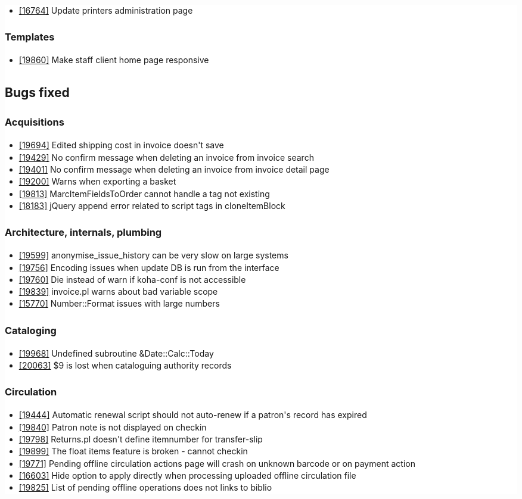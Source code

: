  - [[16764]](http://bugs.koha-community.org/bugzilla3/show_bug.cgi?id=16764) Update printers administration page

### Templates

 - [[19860]](http://bugs.koha-community.org/bugzilla3/show_bug.cgi?id=19860) Make staff client home page responsive

## Bugs fixed

### Acquisitions

 - [[19694]](http://bugs.koha-community.org/bugzilla3/show_bug.cgi?id=19694) Edited shipping cost in invoice doesn't save
 - [[19429]](http://bugs.koha-community.org/bugzilla3/show_bug.cgi?id=19429) No confirm message when deleting an invoice from invoice search
 - [[19401]](http://bugs.koha-community.org/bugzilla3/show_bug.cgi?id=19401) No confirm message when deleting an invoice from invoice detail page
 - [[19200]](http://bugs.koha-community.org/bugzilla3/show_bug.cgi?id=19200) Warns when exporting a basket
 - [[19813]](http://bugs.koha-community.org/bugzilla3/show_bug.cgi?id=19813) MarcItemFieldsToOrder cannot handle a tag not existing
 - [[18183]](http://bugs.koha-community.org/bugzilla3/show_bug.cgi?id=18183) jQuery append error related to script tags in cloneItemBlock

### Architecture, internals, plumbing

 - [[19599]](http://bugs.koha-community.org/bugzilla3/show_bug.cgi?id=19599) anonymise_issue_history can be very slow on large systems
 - [[19756]](http://bugs.koha-community.org/bugzilla3/show_bug.cgi?id=19756) Encoding issues when update DB is run from the interface
 - [[19760]](http://bugs.koha-community.org/bugzilla3/show_bug.cgi?id=19760) Die instead of warn if koha-conf is not accessible
 - [[19839]](http://bugs.koha-community.org/bugzilla3/show_bug.cgi?id=19839) invoice.pl warns about bad variable scope
 - [[15770]](http://bugs.koha-community.org/bugzilla3/show_bug.cgi?id=15770) Number::Format issues with large numbers

### Cataloging

 - [[19968]](http://bugs.koha-community.org/bugzilla3/show_bug.cgi?id=19968) Undefined subroutine &Date::Calc::Today
 - [[20063]](http://bugs.koha-community.org/bugzilla3/show_bug.cgi?id=20063) $9 is lost when cataloguing authority records

### Circulation

 - [[19444]](http://bugs.koha-community.org/bugzilla3/show_bug.cgi?id=19444) Automatic renewal script should not auto-renew if a patron's record has expired
 - [[19840]](http://bugs.koha-community.org/bugzilla3/show_bug.cgi?id=19840) Patron note is not displayed on checkin
 - [[19798]](http://bugs.koha-community.org/bugzilla3/show_bug.cgi?id=19798) Returns.pl doesn't define itemnumber for transfer-slip
 - [[19899]](http://bugs.koha-community.org/bugzilla3/show_bug.cgi?id=19899) The float items feature is broken - cannot checkin
 - [[19771]](http://bugs.koha-community.org/bugzilla3/show_bug.cgi?id=19771) Pending offline circulation actions page will crash on unknown barcode or on payment action
 - [[16603]](http://bugs.koha-community.org/bugzilla3/show_bug.cgi?id=16603) Hide option to apply directly when processing uploaded offline circulation file
 - [[19825]](http://bugs.koha-community.org/bugzilla3/show_bug.cgi?id=19825) List of pending offline operations does not links to biblio
